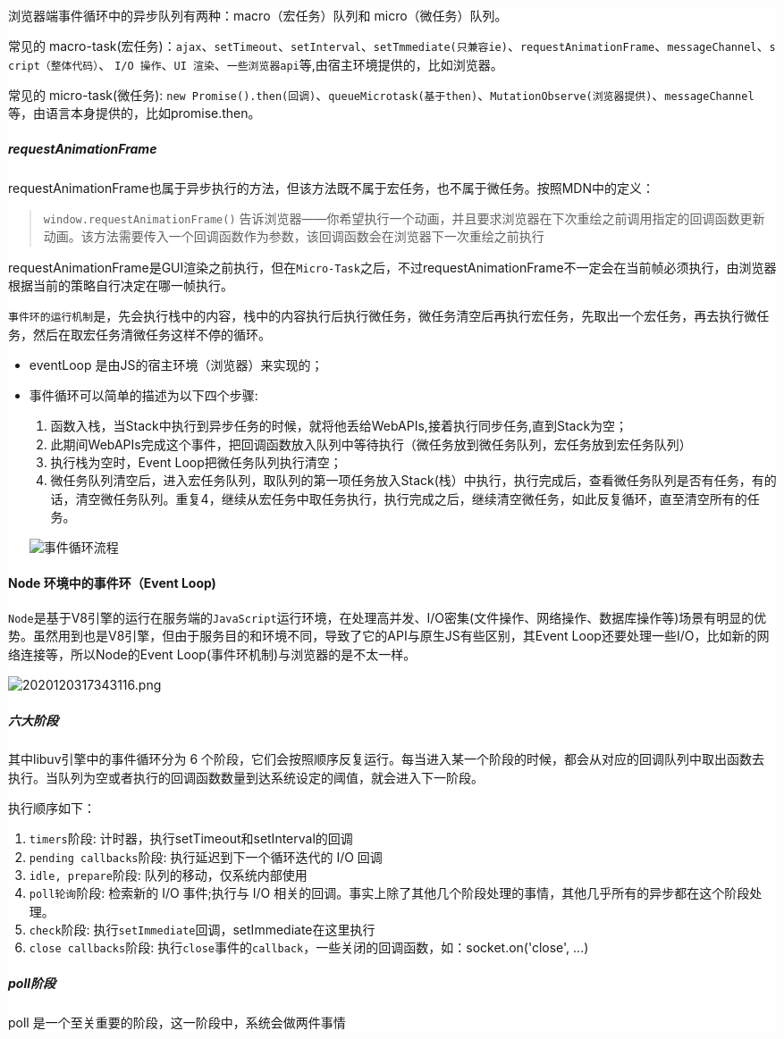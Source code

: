 浏览器端事件循环中的异步队列有两种：macro（宏任务）队列和 micro（微任务）队列。

常见的 macro-task(宏任务)：`ajax`、`setTimeout`、`setInterval`、`setTmmediate(只兼容ie)`、`requestAnimationFrame`、`messageChannel`、`script（整体代码）`、 `I/O 操作`、`UI 渲染`、`一些浏览器api`等,由宿主环境提供的，比如浏览器。

常见的 micro-task(微任务): `new Promise().then(回调)`、`queueMicrotask(基于then)`、`MutationObserve(浏览器提供)`、`messageChannel`等，由语言本身提供的，比如promise.then。

##### requestAnimationFrame

requestAnimationFrame也属于异步执行的方法，但该方法既不属于宏任务，也不属于微任务。按照MDN中的定义：

> `window.requestAnimationFrame()` 告诉浏览器——你希望执行一个动画，并且要求浏览器在下次重绘之前调用指定的回调函数更新动画。该方法需要传入一个回调函数作为参数，该回调函数会在浏览器下一次重绘之前执行

requestAnimationFrame是GUI渲染之前执行，但在`Micro-Task`之后，不过requestAnimationFrame不一定会在当前帧必须执行，由浏览器根据当前的策略自行决定在哪一帧执行。

`事件环的运行机制`是，先会执行栈中的内容，栈中的内容执行后执行微任务，微任务清空后再执行宏任务，先取出一个宏任务，再去执行微任务，然后在取宏任务清微任务这样不停的循环。

*   eventLoop 是由JS的宿主环境（浏览器）来实现的；
    
*   事件循环可以简单的描述为以下四个步骤:
    
    1.  函数入栈，当Stack中执行到异步任务的时候，就将他丢给WebAPIs,接着执行同步任务,直到Stack为空；
    2.  此期间WebAPIs完成这个事件，把回调函数放入队列中等待执行（微任务放到微任务队列，宏任务放到宏任务队列）
    3.  执行栈为空时，Event Loop把微任务队列执行清空；
    4.  微任务队列清空后，进入宏任务队列，取队列的第一项任务放入Stack(栈）中执行，执行完成后，查看微任务队列是否有任务，有的话，清空微任务队列。重复4，继续从宏任务中取任务执行，执行完成之后，继续清空微任务，如此反复循环，直至清空所有的任务。
    
    ![事件循环流程](/images/jueJin/c502ca1a4ec9447.png)
    

#### **Node 环境中的事件环（Event Loop)**

`Node`是基于V8引擎的运行在服务端的`JavaScript`运行环境，在处理高并发、I/O密集(文件操作、网络操作、数据库操作等)场景有明显的优势。虽然用到也是V8引擎，但由于服务目的和环境不同，导致了它的API与原生JS有些区别，其Event Loop还要处理一些I/O，比如新的网络连接等，所以Node的Event Loop(事件环机制)与浏览器的是不太一样。

![2020120317343116.png](/images/jueJin/5ea8b1f1aaf6419.png)

##### 六大阶段

其中libuv引擎中的事件循环分为 6 个阶段，它们会按照顺序反复运行。每当进入某一个阶段的时候，都会从对应的回调队列中取出函数去执行。当队列为空或者执行的回调函数数量到达系统设定的阈值，就会进入下一阶段。

执行顺序如下：

1.  `timers`阶段: 计时器，执行setTimeout和setInterval的回调
2.  `pending callbacks`阶段: 执行延迟到下一个循环迭代的 I/O 回调
3.  `idle, prepare`阶段: 队列的移动，仅系统内部使用
4.  `poll轮询`阶段: 检索新的 I/O 事件;执行与 I/O 相关的回调。事实上除了其他几个阶段处理的事情，其他几乎所有的异步都在这个阶段处理。
5.  `check`阶段: 执行`setImmediate`回调，setImmediate在这里执行
6.  `close callbacks`阶段: 执行`close`事件的`callback`，一些关闭的回调函数，如：socket.on('close', ...)

##### poll阶段

poll 是一个至关重要的阶段，这一阶段中，系统会做两件事情
